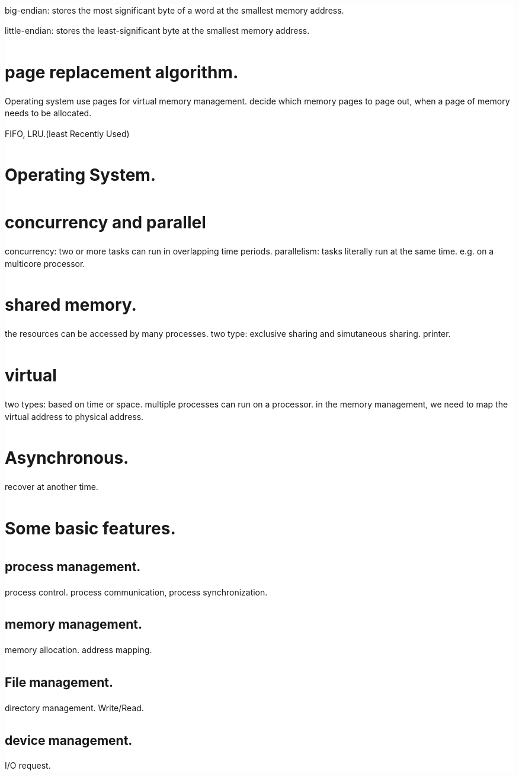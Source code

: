 big-endian: stores the most significant byte of a word at the smallest memory address.

little-endian: stores the least-significant byte at the smallest memory address.

# page replacement algorithm.
Operating system use pages for virtual memory management. decide which memory pages to page out, when a page of memory needs to be allocated.

FIFO, LRU.(least Recently Used)

# Operating System.
# concurrency and parallel
concurrency: two or more tasks can run in overlapping time periods.
parallelism: tasks literally run at the same time. e.g. on a multicore processor.

# shared memory. 
the resources can be accessed by many processes.
two type: exclusive sharing and simutaneous sharing.
printer. 

# virtual
two types: based on time or space.
multiple processes can run on a processor. 
in the memory management, we need to map the virtual address to physical address. 

# Asynchronous.
recover at another time.

# Some basic features.
## process management.
process control. process communication, process synchronization.

## memory management.
memory allocation. address mapping.

## File management.
directory management. Write/Read.

## device management.
I/O request.
